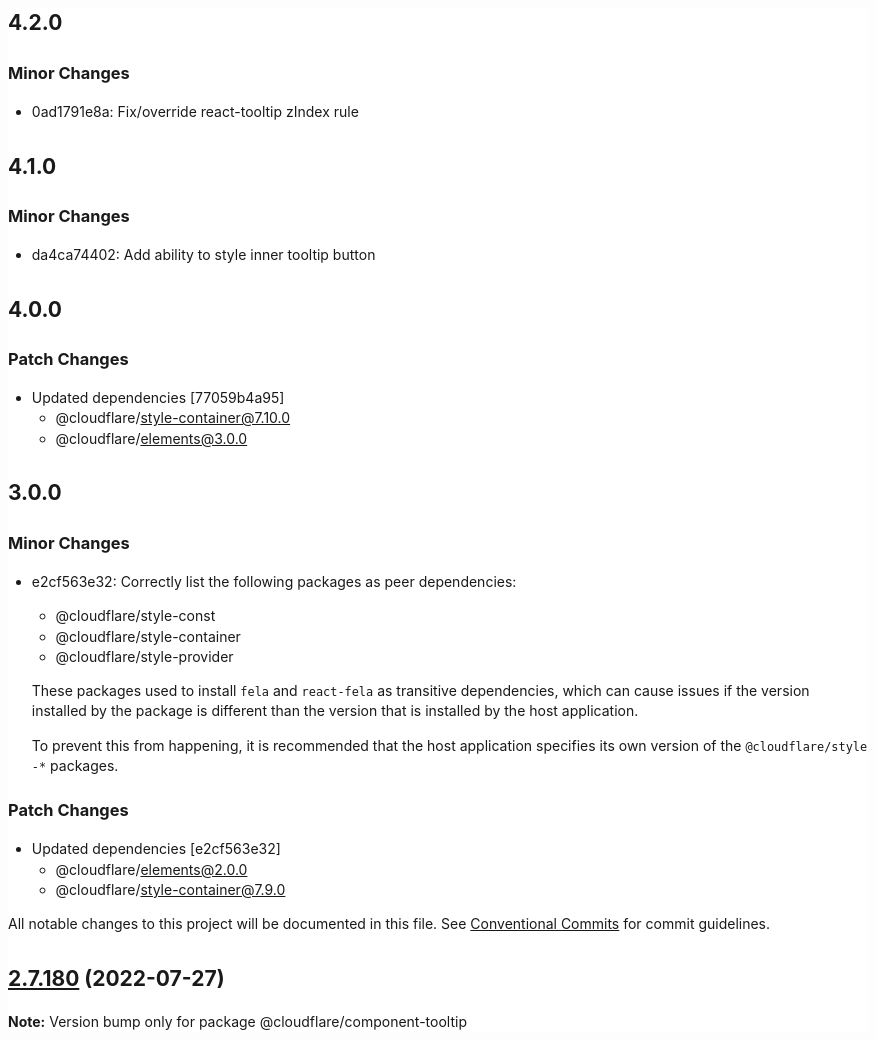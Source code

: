 ## 4.2.0

### Minor Changes

- 0ad1791e8a: Fix/override react-tooltip zIndex rule

## 4.1.0

### Minor Changes

- da4ca74402: Add ability to style inner tooltip button

## 4.0.0

### Patch Changes

- Updated dependencies [77059b4a95]
  - @cloudflare/style-container@7.10.0
  - @cloudflare/elements@3.0.0

## 3.0.0

### Minor Changes

- e2cf563e32: Correctly list the following packages as peer dependencies:

  - @cloudflare/style-const
  - @cloudflare/style-container
  - @cloudflare/style-provider

  These packages used to install `fela` and `react-fela` as transitive dependencies, which can cause issues if the version installed by the package is different than the version that is installed by the host application.

  To prevent this from happening, it is recommended that the host application specifies its own version of the `@cloudflare/style-*` packages.

### Patch Changes

- Updated dependencies [e2cf563e32]
  - @cloudflare/elements@2.0.0
  - @cloudflare/style-container@7.9.0

All notable changes to this project will be documented in this file.
See [Conventional Commits](https://conventionalcommits.org) for commit guidelines.

## [2.7.180](http://stash.cfops.it:7999/fe/stratus/compare/@cloudflare/component-tooltip@2.7.179...@cloudflare/component-tooltip@2.7.180) (2022-07-27)

**Note:** Version bump only for package @cloudflare/component-tooltip
